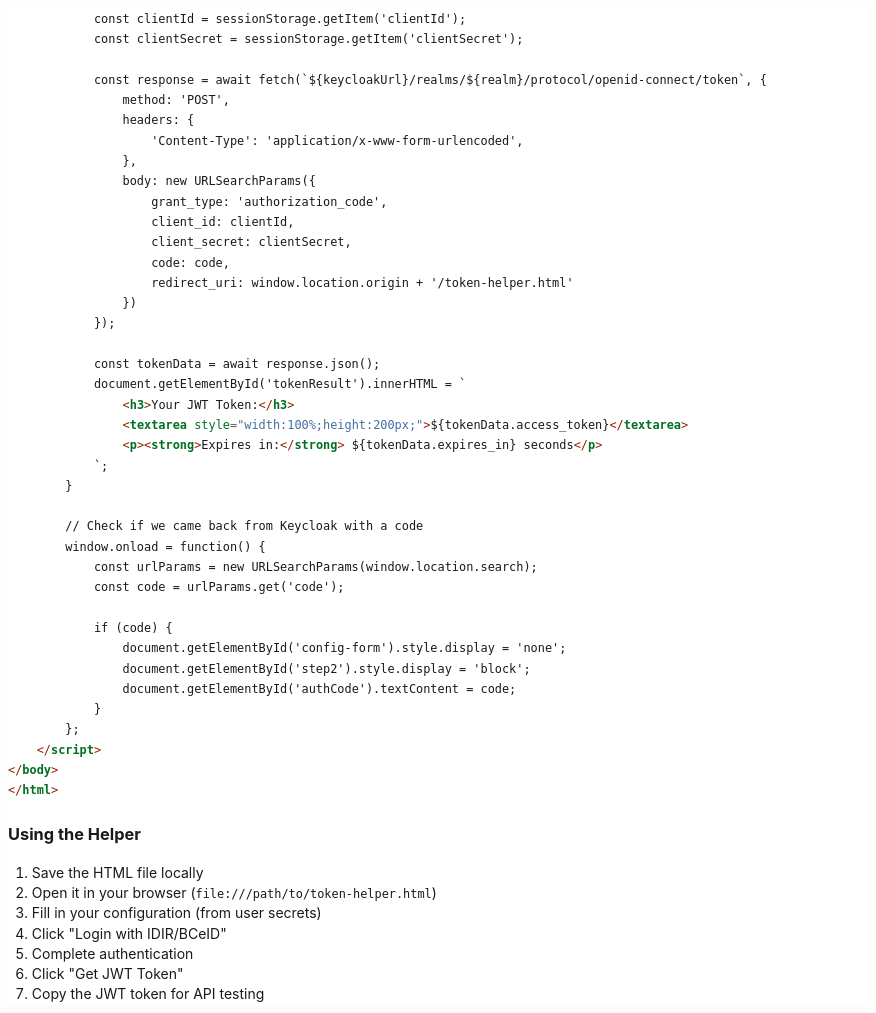 ```html
            const clientId = sessionStorage.getItem('clientId');
            const clientSecret = sessionStorage.getItem('clientSecret');
            
            const response = await fetch(`${keycloakUrl}/realms/${realm}/protocol/openid-connect/token`, {
                method: 'POST',
                headers: {
                    'Content-Type': 'application/x-www-form-urlencoded',
                },
                body: new URLSearchParams({
                    grant_type: 'authorization_code',
                    client_id: clientId,
                    client_secret: clientSecret,
                    code: code,
                    redirect_uri: window.location.origin + '/token-helper.html'
                })
            });

            const tokenData = await response.json();
            document.getElementById('tokenResult').innerHTML = `
                <h3>Your JWT Token:</h3>
                <textarea style="width:100%;height:200px;">${tokenData.access_token}</textarea>
                <p><strong>Expires in:</strong> ${tokenData.expires_in} seconds</p>
            `;
        }

        // Check if we came back from Keycloak with a code
        window.onload = function() {
            const urlParams = new URLSearchParams(window.location.search);
            const code = urlParams.get('code');
            
            if (code) {
                document.getElementById('config-form').style.display = 'none';
                document.getElementById('step2').style.display = 'block';
                document.getElementById('authCode').textContent = code;
            }
        };
    </script>
</body>
</html>
```

### Using the Helper

1. Save the HTML file locally
2. Open it in your browser (`file:///path/to/token-helper.html`)
3. Fill in your configuration (from user secrets)
4. Click "Login with IDIR/BCeID"
5. Complete authentication
6. Click "Get JWT Token"
7. Copy the JWT token for API testing

